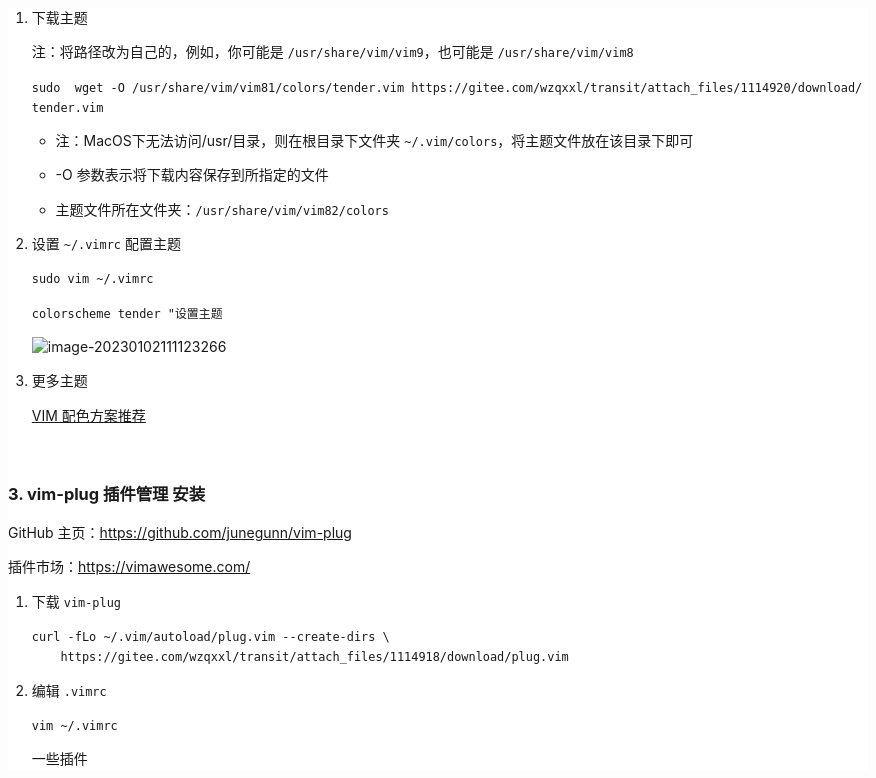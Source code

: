 1. 下载主题

   注：将路径改为自己的，例如，你可能是 `/usr/share/vim/vim9`，也可能是 `/usr/share/vim/vim8`

   ~~~shell
   sudo  wget -O /usr/share/vim/vim81/colors/tender.vim https://gitee.com/wzqxxl/transit/attach_files/1114920/download/tender.vim
   ~~~

   * 注：MacOS下无法访问/usr/目录，则在根目录下文件夹 `~/.vim/colors`，将主题文件放在该目录下即可

   * -O 参数表示将下载内容保存到所指定的文件

   * 主题文件所在文件夹：`/usr/share/vim/vim82/colors`

   

2. 设置 `~/.vimrc` 配置主题

   ~~~shell
   sudo vim ~/.vimrc
   ~~~

   ~~~shell
   colorscheme tender "设置主题
   ~~~

   ![image-20230102111123266](https://img-blog.csdnimg.cn/9ff00e678df2407fad27c6d588dc0a63.png)



3. 更多主题

   [VIM 配色方案推荐](https://zhuanlan.zhihu.com/p/58188561)



<br/>

### 3. vim-plug 插件管理 安装

GitHub 主页：https://github.com/junegunn/vim-plug

插件市场：https://vimawesome.com/

1. 下载 `vim-plug`

   ~~~shell
   curl -fLo ~/.vim/autoload/plug.vim --create-dirs \
       https://gitee.com/wzqxxl/transit/attach_files/1114918/download/plug.vim
   ~~~

2. 编辑 `.vimrc`

   ~~~shell
   vim ~/.vimrc
   ~~~

   一些插件

   ~~~shell
   
   ~~~

